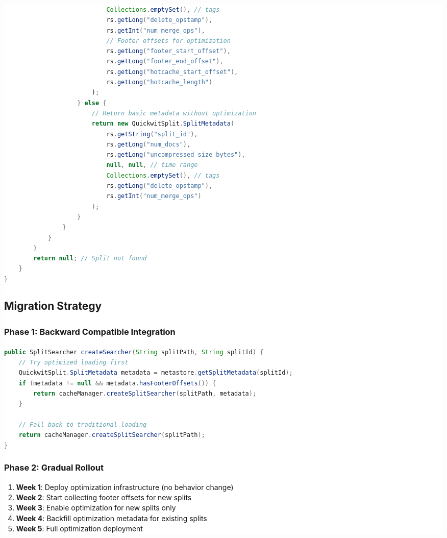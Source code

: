 ```java
                            Collections.emptySet(), // tags
                            rs.getLong("delete_opstamp"),
                            rs.getInt("num_merge_ops"),
                            // Footer offsets for optimization
                            rs.getLong("footer_start_offset"),
                            rs.getLong("footer_end_offset"),
                            rs.getLong("hotcache_start_offset"),
                            rs.getLong("hotcache_length")
                        );
                    } else {
                        // Return basic metadata without optimization
                        return new QuickwitSplit.SplitMetadata(
                            rs.getString("split_id"),
                            rs.getLong("num_docs"),
                            rs.getLong("uncompressed_size_bytes"),
                            null, null, // time range
                            Collections.emptySet(), // tags
                            rs.getLong("delete_opstamp"),
                            rs.getInt("num_merge_ops")
                        );
                    }
                }
            }
        }
        return null; // Split not found
    }
}
```

## Migration Strategy

### Phase 1: Backward Compatible Integration

```java
public SplitSearcher createSearcher(String splitPath, String splitId) {
    // Try optimized loading first
    QuickwitSplit.SplitMetadata metadata = metastore.getSplitMetadata(splitId);
    if (metadata != null && metadata.hasFooterOffsets()) {
        return cacheManager.createSplitSearcher(splitPath, metadata);
    }
    
    // Fall back to traditional loading
    return cacheManager.createSplitSearcher(splitPath);
}
```

### Phase 2: Gradual Rollout

1. **Week 1**: Deploy optimization infrastructure (no behavior change)
2. **Week 2**: Start collecting footer offsets for new splits
3. **Week 3**: Enable optimization for new splits only
4. **Week 4**: Backfill optimization metadata for existing splits
5. **Week 5**: Full optimization deployment
